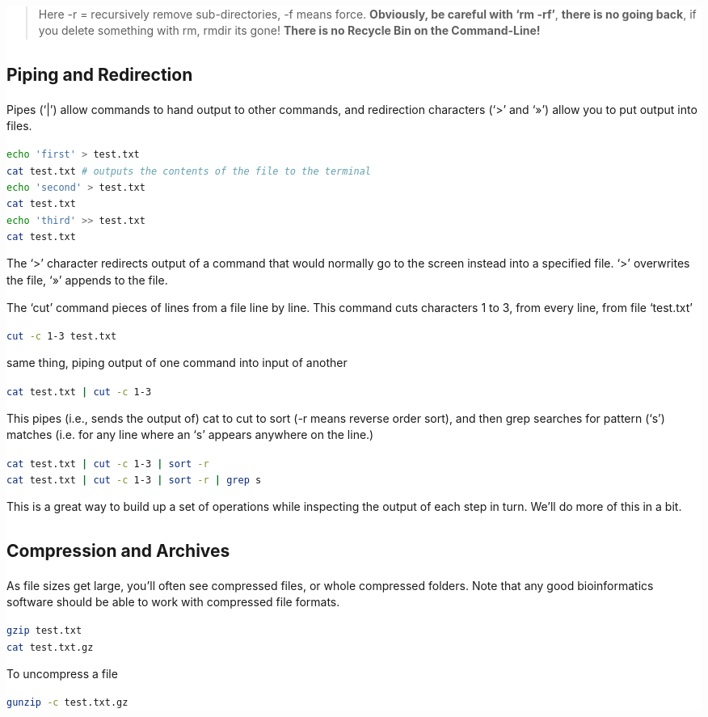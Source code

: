 >Here -r = recursively remove sub-directories, -f means force. **Obviously, be careful with ‘rm -rf’**, **there is no going back**, if you delete something with rm, rmdir its gone! **There is no Recycle Bin on the Command-Line!**

## Piping and Redirection
    
Pipes (‘|’) allow commands to hand output to other commands, and redirection characters (‘>’ and ‘»’) allow you to put output into files.

```bash
echo 'first' > test.txt
cat test.txt # outputs the contents of the file to the terminal
echo 'second' > test.txt
cat test.txt
echo 'third' >> test.txt
cat test.txt
```
    
The ‘>’ character redirects output of a command that would normally go to the screen instead into a specified file. ‘>’ overwrites the file, ‘»’ appends to the file.

The ‘cut’ command pieces of lines from a file line by line. This command cuts characters 1 to 3, from every line, from file ‘test.txt’

```bash
cut -c 1-3 test.txt
```    
same thing, piping output of one command into input of another

```bash
cat test.txt | cut -c 1-3  
```
This pipes (i.e., sends the output of) cat to cut to sort (-r means reverse order sort), and then grep searches for pattern (‘s’) matches (i.e. for any line where an ‘s’ appears anywhere on the line.)

```bash
cat test.txt | cut -c 1-3 | sort -r
cat test.txt | cut -c 1-3 | sort -r | grep s
```
    
This is a great way to build up a set of operations while inspecting the output of each step in turn. We’ll do more of this in a bit.

## Compression and Archives
    
As file sizes get large, you’ll often see compressed files, or whole compressed folders. Note that any good bioinformatics software should be able to work with compressed file formats.

```bash
gzip test.txt
cat test.txt.gz

```
To uncompress a file
```bash   
gunzip -c test.txt.gz
```
